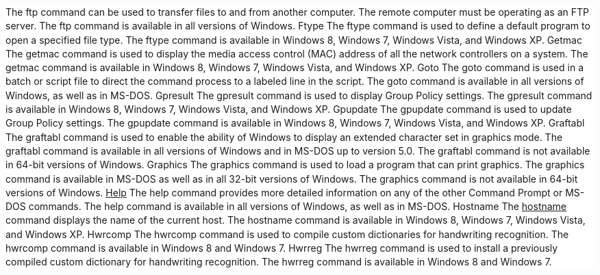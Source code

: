 <td>The ftp command can be used to transfer files to and from another computer. The remote computer must be operating as an FTP server. The ftp command is available in all versions of Windows.</td>
</tr>
<tr>
<td>Ftype</td>
<td>The ftype command is used to define a default program to open a specified file type. The ftype command is available in Windows 8, Windows 7, Windows Vista, and Windows XP.</td>
</tr>
<tr>
<td>Getmac</td>
<td>The getmac command is used to display the media access control (MAC) address of all the network controllers on a system. The getmac command is available in Windows 8, Windows 7, Windows Vista, and Windows XP.</td>
</tr>
<tr>
<td>Goto</td>
<td>The goto command is used in a batch or script file to direct the command process to a labeled line in the script. The goto command is available in all versions of Windows, as well as in MS-DOS.</td>
</tr>
<tr>
<td>Gpresult</td>
<td>The gpresult command is used to display Group Policy settings. The gpresult command is available in Windows 8, Windows 7, Windows Vista, and Windows XP.</td>
</tr>
<tr>
<td>Gpupdate</td>
<td>The gpupdate command is used to update Group Policy settings. The gpupdate command is available in Windows 8, Windows 7, Windows Vista, and Windows XP.</td>
</tr>
<tr>
<td>Graftabl</td>
<td>The graftabl command is used to enable the ability of Windows to display an extended character set in graphics mode. The graftabl command is available in all versions of Windows and in MS-DOS up to version 5.0. The graftabl command is not available in 64-bit versions of Windows.</td>
</tr>
<tr>
<td>Graphics</td>
<td>The graphics command is used to load a program that can print graphics. The graphics command is available in MS-DOS as well as in all 32-bit versions of Windows. The graphics command is not available in 64-bit versions of Windows.</td>
</tr>
<tr>
<td><a href="https://www.lifewire.com/help-command-2618092">Help</a></td>
<td>The help command provides more detailed information on any of the other Command Prompt or MS-DOS commands. The help command is available in all versions of Windows, as well as in MS-DOS.</td>
</tr>
<tr>
<td>Hostname</td>
<td>The <a href="https://www.lifewire.com/what-is-a-hostname-2625906">hostname</a> command displays the name of the current host. The hostname command is available in Windows 8, Windows 7, Windows Vista, and Windows XP.</td>
</tr>
<tr>
<td>Hwrcomp</td>
<td>The hwrcomp command is used to compile custom dictionaries for handwriting recognition. The hwrcomp command is available in Windows 8 and Windows 7.</td>
</tr>
<tr>
<td>Hwrreg</td>
<td>The hwrreg command is used to install a previously compiled custom dictionary for handwriting recognition. The hwrreg command is available in Windows 8 and Windows 7.</td>
</tr>
<tr>